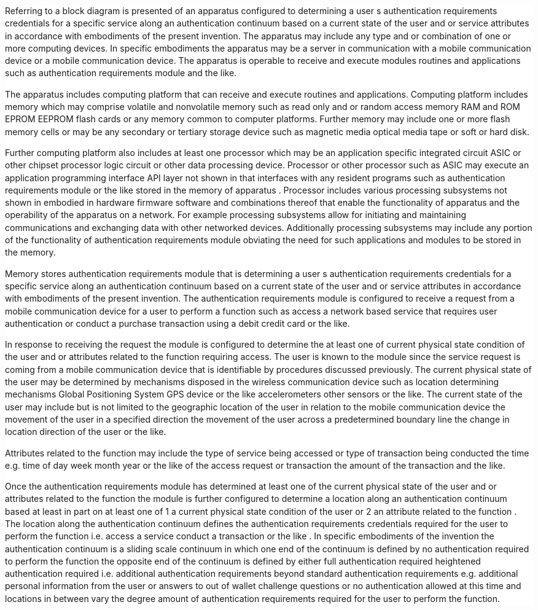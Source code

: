 Referring to a block diagram is presented of an apparatus configured to determining a user s authentication requirements credentials for a specific service along an authentication continuum based on a current state of the user and or service attributes in accordance with embodiments of the present invention. The apparatus may include any type and or combination of one or more computing devices. In specific embodiments the apparatus may be a server in communication with a mobile communication device or a mobile communication device. The apparatus is operable to receive and execute modules routines and applications such as authentication requirements module and the like.

The apparatus includes computing platform that can receive and execute routines and applications. Computing platform includes memory which may comprise volatile and nonvolatile memory such as read only and or random access memory RAM and ROM EPROM EEPROM flash cards or any memory common to computer platforms. Further memory may include one or more flash memory cells or may be any secondary or tertiary storage device such as magnetic media optical media tape or soft or hard disk.

Further computing platform also includes at least one processor which may be an application specific integrated circuit ASIC or other chipset processor logic circuit or other data processing device. Processor or other processor such as ASIC may execute an application programming interface API layer not shown in that interfaces with any resident programs such as authentication requirements module or the like stored in the memory of apparatus . Processor includes various processing subsystems not shown in embodied in hardware firmware software and combinations thereof that enable the functionality of apparatus and the operability of the apparatus on a network. For example processing subsystems allow for initiating and maintaining communications and exchanging data with other networked devices. Additionally processing subsystems may include any portion of the functionality of authentication requirements module obviating the need for such applications and modules to be stored in the memory.

Memory stores authentication requirements module that is determining a user s authentication requirements credentials for a specific service along an authentication continuum based on a current state of the user and or service attributes in accordance with embodiments of the present invention. The authentication requirements module is configured to receive a request from a mobile communication device for a user to perform a function such as access a network based service that requires user authentication or conduct a purchase transaction using a debit credit card or the like.

In response to receiving the request the module is configured to determine the at least one of current physical state condition of the user and or attributes related to the function requiring access. The user is known to the module since the service request is coming from a mobile communication device that is identifiable by procedures discussed previously. The current physical state of the user may be determined by mechanisms disposed in the wireless communication device such as location determining mechanisms Global Positioning System GPS device or the like accelerometers other sensors or the like. The current state of the user may include but is not limited to the geographic location of the user in relation to the mobile communication device the movement of the user in a specified direction the movement of the user across a predetermined boundary line the change in location direction of the user or the like.

Attributes related to the function may include the type of service being accessed or type of transaction being conducted the time e.g. time of day week month year or the like of the access request or transaction the amount of the transaction and the like.

Once the authentication requirements module has determined at least one of the current physical state of the user and or attributes related to the function the module is further configured to determine a location along an authentication continuum based at least in part on at least one of 1 a current physical state condition of the user or 2 an attribute related to the function . The location along the authentication continuum defines the authentication requirements credentials required for the user to perform the function i.e. access a service conduct a transaction or the like . In specific embodiments of the invention the authentication continuum is a sliding scale continuum in which one end of the continuum is defined by no authentication required to perform the function the opposite end of the continuum is defined by either full authentication required heightened authentication required i.e. additional authentication requirements beyond standard authentication requirements e.g. additional personal information from the user or answers to out of wallet challenge questions or no authentication allowed at this time and locations in between vary the degree amount of authentication requirements required for the user to perform the function.
